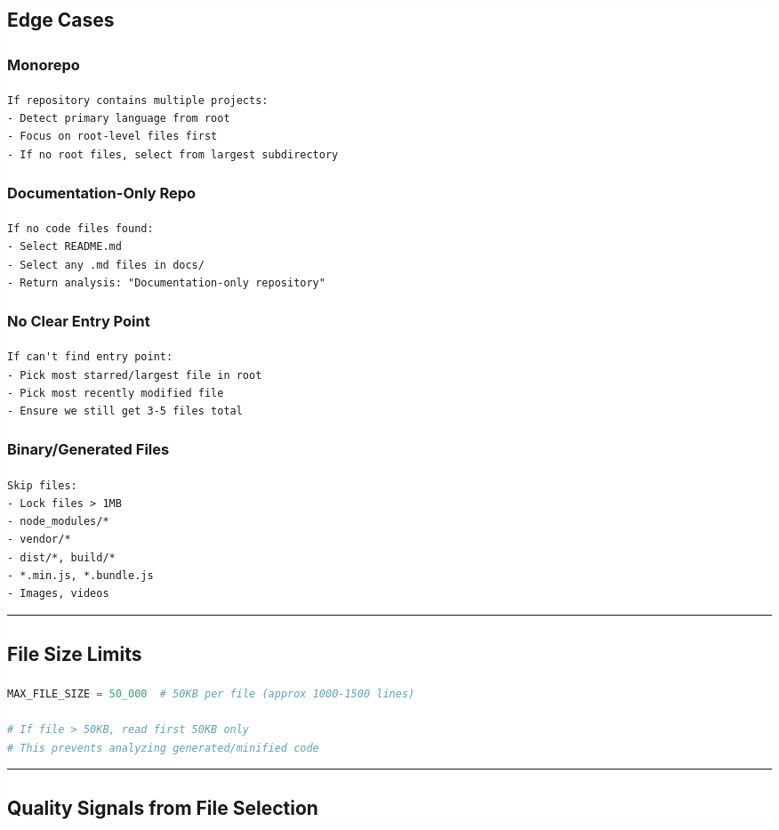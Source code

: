 
## Edge Cases

### Monorepo
```
If repository contains multiple projects:
- Detect primary language from root
- Focus on root-level files first
- If no root files, select from largest subdirectory
```

### Documentation-Only Repo
```
If no code files found:
- Select README.md
- Select any .md files in docs/
- Return analysis: "Documentation-only repository"
```

### No Clear Entry Point
```
If can't find entry point:
- Pick most starred/largest file in root
- Pick most recently modified file
- Ensure we still get 3-5 files total
```

### Binary/Generated Files
```
Skip files:
- Lock files > 1MB
- node_modules/*
- vendor/*
- dist/*, build/*
- *.min.js, *.bundle.js
- Images, videos
```

---

## File Size Limits

```python
MAX_FILE_SIZE = 50_000  # 50KB per file (approx 1000-1500 lines)

# If file > 50KB, read first 50KB only
# This prevents analyzing generated/minified code
```

---

## Quality Signals from File Selection
